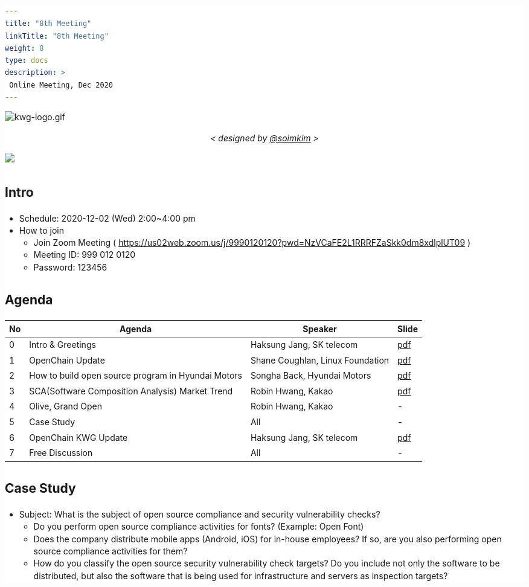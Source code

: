 ```yaml
---
title: "8th Meeting"
linkTitle: "8th Meeting"
weight: 8
type: docs
description: >
 Online Meeting, Dec 2020
---
```



![kwg-logo.gif](openchain-xmas-2.gif)
_<center> < designed by [@soimkim](https://github.com/soimkim) > </center>_

<img src="kwg8-2.png" width="90%">

## Intro

* Schedule: 2020-12-02 (Wed) 2:00~4:00 pm
* How to join
  - Join Zoom Meeting ( https://us02web.zoom.us/j/9990120120?pwd=NzVCaFE2L1RRRFZaSkk0dm8xdlplUT09 )
  - Meeting ID: 999 012 0120
  - Password: 123456

## Agenda

| No | Agenda           | Speaker | Slide |
|----|-----------------|------|------|
| 0  | Intro & Greetings  | Haksung Jang, SK telecom| [pdf](../../../slides/OpenChainKWG-8th-2020-12-02-intro.pdf) |
| 1  | OpenChain Update  | 	Shane Coughlan, Linux Foundation | [pdf](../../../slides/OpenChain_Korea_8_Keynote.pdf) |
| 2  | How to build open source program in Hyundai Motors | Songha Back, Hyundai Motors |  [pdf](../../../slides/20201202_Hyundai.pdf) | 
| 3  | SCA(Software Composition Analysis)  Market Trend | Robin Hwang, Kakao | [pdf](../../../slides/SCA%20Market%20Wave%202020.pdf) | 
| 4  | Olive, Grand Open | Robin Hwang, Kakao | - | 
| 5  | Case Study | All | - |
| 6  | OpenChain KWG Update | Haksung Jang, SK telecom | [pdf](../../../slides/OpenChainKWG-8th-2020-12-02-update.pdf) |
| 7  | Free Discussion | All | - |

## Case Study
* Subject: What is the subject of open source compliance and security vulnerability checks?
  - Do you perform open source compliance activities for fonts? (Example: Open Font)
  - Does the company distribute mobile apps (Android, iOS) for in-house employees? If so, are you also performing open source compliance activities for them?
  - How do you classify the open source security vulnerability check targets? Do you include not only the software to be distributed, but also the software that is being used for infrastructure and servers as inspection targets?
